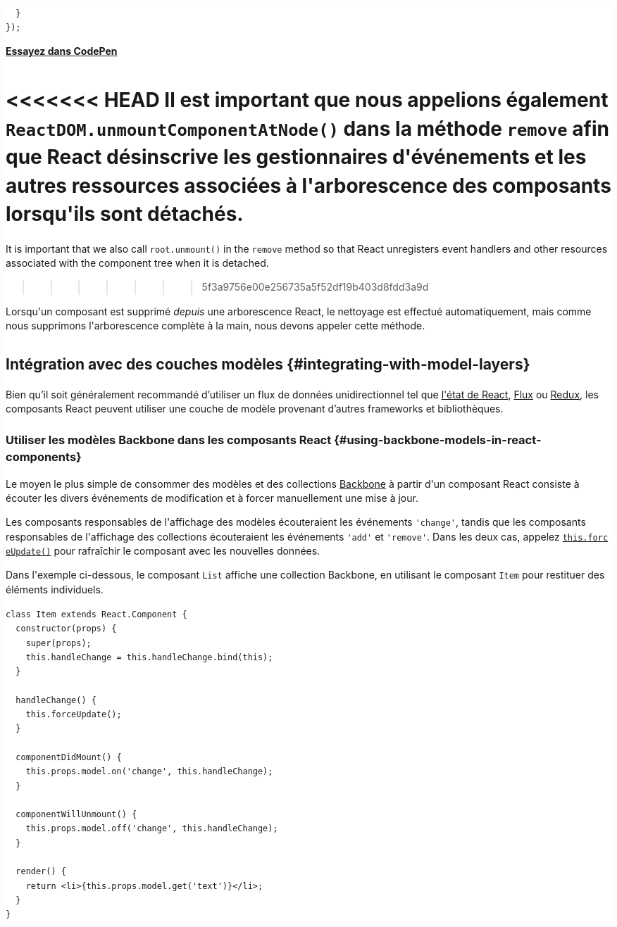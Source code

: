 ```js{7,11,15}
  }
});
```

[**Essayez dans CodePen**](https://codepen.io/gaearon/pen/gWgOYL?editors=0010)

<<<<<<< HEAD
Il est important que nous appelions également `ReactDOM.unmountComponentAtNode()` dans la méthode `remove` afin que React désinscrive les gestionnaires d'événements et les autres ressources associées à l'arborescence des composants lorsqu'ils sont détachés.
=======
It is important that we also call `root.unmount()` in the `remove` method so that React unregisters event handlers and other resources associated with the component tree when it is detached.
>>>>>>> 5f3a9756e00e256735a5f52df19b403d8fdd3a9d

Lorsqu'un composant est supprimé *depuis* une arborescence React, le nettoyage est effectué automatiquement, mais comme nous supprimons l'arborescence complète à la main, nous devons appeler cette méthode.

## Intégration avec des couches modèles {#integrating-with-model-layers}

Bien qu’il soit généralement recommandé d’utiliser un flux de données unidirectionnel tel que [l'état de React](/docs/lifting-state-up.html), [Flux](https://facebook.github.io/flux/) ou [Redux](https://redux.js.org/), les composants React peuvent utiliser une couche de modèle provenant d’autres frameworks et bibliothèques.

### Utiliser les modèles Backbone dans les composants React {#using-backbone-models-in-react-components}

Le moyen le plus simple de consommer des modèles et des collections [Backbone](https://backbonejs.org/) à partir d'un composant React consiste à écouter les divers événements de modification et à forcer manuellement une mise à jour.

Les composants responsables de l'affichage des modèles écouteraient les événements `'change'`, tandis que les composants responsables de l'affichage des collections écouteraient les événements `'add'` et `'remove'`. Dans les deux cas, appelez [`this.forceUpdate()`](/docs/react-component.html#forceupdate) pour rafraîchir le composant avec les nouvelles données.

Dans l'exemple ci-dessous, le composant `List` affiche une collection Backbone, en utilisant le composant `Item` pour restituer des éléments individuels.

```js{1,7-9,12,16,24,30-32,35,39,46}
class Item extends React.Component {
  constructor(props) {
    super(props);
    this.handleChange = this.handleChange.bind(this);
  }

  handleChange() {
    this.forceUpdate();
  }

  componentDidMount() {
    this.props.model.on('change', this.handleChange);
  }

  componentWillUnmount() {
    this.props.model.off('change', this.handleChange);
  }

  render() {
    return <li>{this.props.model.get('text')}</li>;
  }
}

```
